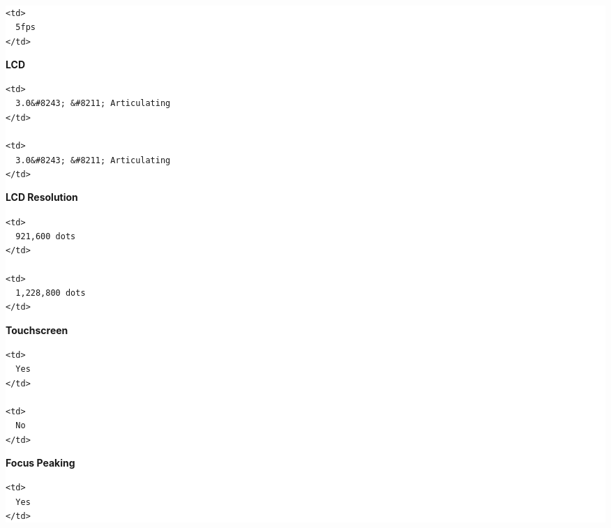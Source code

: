     <td>
      5fps
    </td>
  </tr>
  
  <tr>
    <td>
      <b>LCD</b>
    </td>
    
    <td>
      3.0&#8243; &#8211; Articulating
    </td>
    
    <td>
      3.0&#8243; &#8211; Articulating
    </td>
  </tr>
  
  <tr>
    <td>
      <b>LCD Resolution</b>
    </td>
    
    <td>
      921,600 dots
    </td>
    
    <td>
      1,228,800 dots
    </td>
  </tr>
  
  <tr>
    <td>
      <b>Touchscreen</b>
    </td>
    
    <td>
      Yes
    </td>
    
    <td>
      No
    </td>
  </tr>
  
  <tr>
    <td>
      <b>Focus Peaking</b>
    </td>
    
    <td>
      Yes
    </td>
    